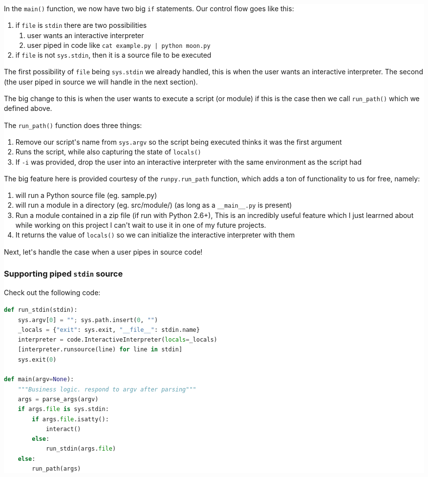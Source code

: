 In the `main()` function, we now have two big `if` statements. Our control flow goes like this:

1. if `file` is `stdin` there are two possibilities
    1. user wants an interactive interpreter
    2. user piped in code like `cat example.py | python moon.py`
2. if `file` is not `sys.stdin`, then it is a source file to be executed

The first possibility of `file` being `sys.stdin` we already handled, this is when the user wants an interactive interpreter. The second (the user piped in source we will handle in the next section).

The big change to this is when the user wants to execute a script (or module) if this is the case then we call `run_path()` which we defined above.

The `run_path()` function does three things:

1. Remove our script's name from `sys.argv` so the script being executed thinks it was the first argument
2. Runs the script, while also capturing the state of `locals()`
3. If `-i` was provided, drop the user into an interactive interpreter with the same environment as the script had

The big feature here is provided courtesy of the `runpy.run_path` function, which adds a ton of functionality to us for free, namely:

1. will run a Python source file (eg. sample.py)
2. will run a module in a directory (eg. src/module/) (as long as a `__main__.py` is present)
3. Run a module contained in a zip file (if run with Python 2.6+), This is an incredibly useful feature which I just learrned about while working on this project I can't wait to use it in one of my future projects.
4. It returns the value of `locals()` so we can initialize the interactive interpreter with them

Next, let's handle the case when a user pipes in source code!

### Supporting piped `stdin` source

Check out the following code:

```python
def run_stdin(stdin):
    sys.argv[0] = ""; sys.path.insert(0, "")
    _locals = {"exit": sys.exit, "__file__": stdin.name}
    interpreter = code.InteractiveInterpreter(locals=_locals)
    [interpreter.runsource(line) for line in stdin]
    sys.exit(0)

def main(argv=None):
    """Business logic. respond to argv after parsing"""
    args = parse_args(argv)
    if args.file is sys.stdin:
        if args.file.isatty():
            interact()
        else:
            run_stdin(args.file)
    else:
        run_path(args)
```
